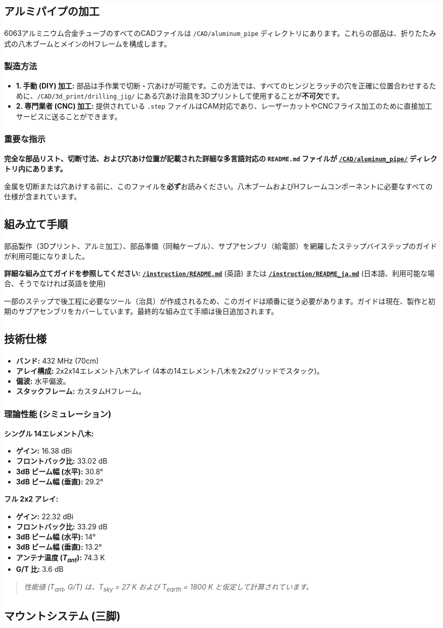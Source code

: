 ## アルミパイプの加工

6063アルミニウム合金チューブのすべてのCADファイルは `/CAD/aluminum_pipe` ディレクトリにあります。これらの部品は、折りたたみ式の八木ブームとメインのHフレームを構成します。

### 製造方法
* **1. 手動 (DIY) 加工:** 部品は手作業で切断・穴あけが可能です。この方法では、すべてのヒンジとラッチの穴を正確に位置合わせするために、`/CAD/3d_print/drilling_jig/` にある穴あけ治具を3Dプリントして使用することが**不可欠**です。
* **2. 専門業者 (CNC) 加工:** 提供されている `.step` ファイルはCAM対応であり、レーザーカットやCNCフライス加工のために直接加工サービスに送ることができます。

### **重要な指示**
**完全な部品リスト、切断寸法、および穴あけ位置が記載された詳細な多言語対応の `README.md` ファイルが [`/CAD/aluminum_pipe/`](/CAD/aluminum_pipe/) ディレクトリ内にあります。**

金属を切断または穴あけする前に、このファイルを**必ず**お読みください。八木ブームおよびHフレームコンポーネントに必要なすべての仕様が含まれています。

## 組み立て手順

部品製作（3Dプリント、アルミ加工）、部品準備（同軸ケーブル）、サブアセンブリ（給電部）を網羅したステップバイステップのガイドが利用可能になりました。

**詳細な組み立てガイドを参照してください:**
**[`/instruction/README.md`](/instruction/README.md)** (英語) または **[`/instruction/README_ja.md`](/instruction/README.md)** (日本語、利用可能な場合、そうでなければ英語を使用)

一部のステップで後工程に必要なツール（治具）が作成されるため、このガイドは順番に従う必要があります。ガイドは現在、製作と初期のサブアセンブリをカバーしています。最終的な組み立て手順は後日追加されます。

## 技術仕様

* **バンド:** 432 MHz (70cm)
* **アレイ構成:** 2x2x14エレメント八木アレイ (4本の14エレメント八木を2x2グリッドでスタック)。
* **偏波:** 水平偏波。
* **スタックフレーム:** カスタムHフレーム。

### 理論性能 (シミュレーション)

**シングル 14エレメント八木:**
* **ゲイン:** 16.38 dBi
* **フロントバック比:** 33.02 dB
* **3dB ビーム幅 (水平):** 30.8°
* **3dB ビーム幅 (垂直):** 29.2°

**フル 2x2 アレイ:**
* **ゲイン:** 22.32 dBi
* **フロントバック比:** 33.29 dB
* **3dB ビーム幅 (水平):** 14°
* **3dB ビーム幅 (垂直):** 13.2°
* **アンテナ温度 ($T_{ant}$):** 74.3 K
* **G/T 比:** 3.6 dB
> *性能値 ($T_{ant}$, G/T) は、$T_{sky}$ = 27 K および $T_{earth}$ = 1800 K と仮定して計算されています。*

## マウントシステム (三脚)
